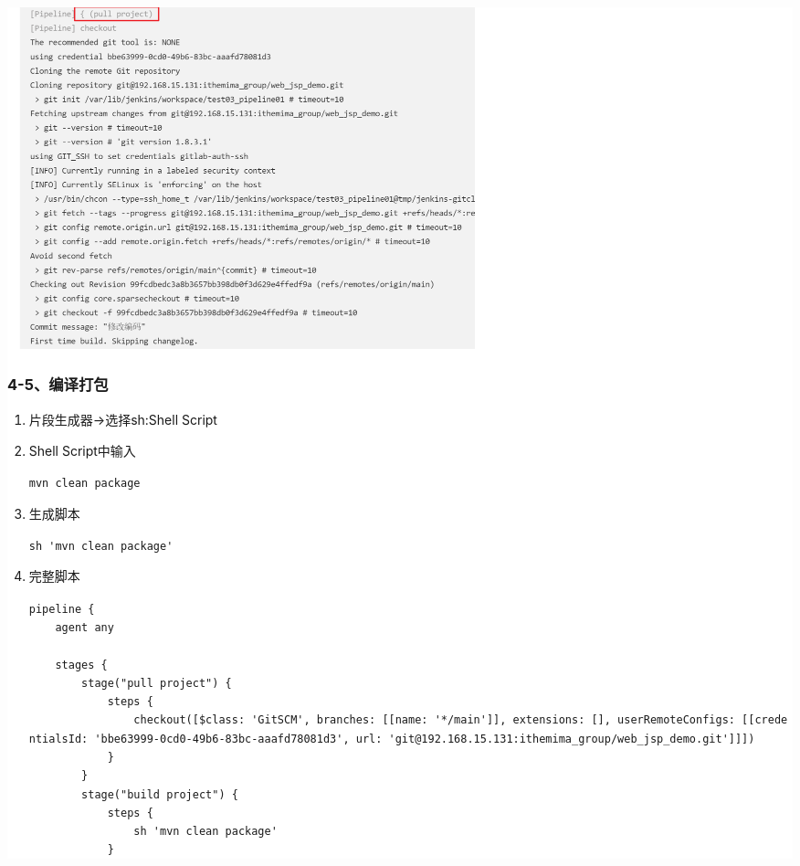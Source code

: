    <img src="README.assets/image-20220602133514036.png" alt="image-20220602133514036" style="zoom:50%;" /> 

### 4-5、编译打包

1. 片段生成器->选择sh:Shell Script

2. Shell Script中输入

   ```shell
   mvn clean package
   ```

3. 生成脚本

   ```shell
   sh 'mvn clean package'
   ```

4. 完整脚本

   ```shell
   pipeline {
       agent any
   
       stages {
           stage("pull project") {
               steps {
                   checkout([$class: 'GitSCM', branches: [[name: '*/main']], extensions: [], userRemoteConfigs: [[credentialsId: 'bbe63999-0cd0-49b6-83bc-aaafd78081d3', url: 'git@192.168.15.131:ithemima_group/web_jsp_demo.git']]])
               }
           }
           stage("build project") {
               steps {
                   sh 'mvn clean package'
               }
   ```
